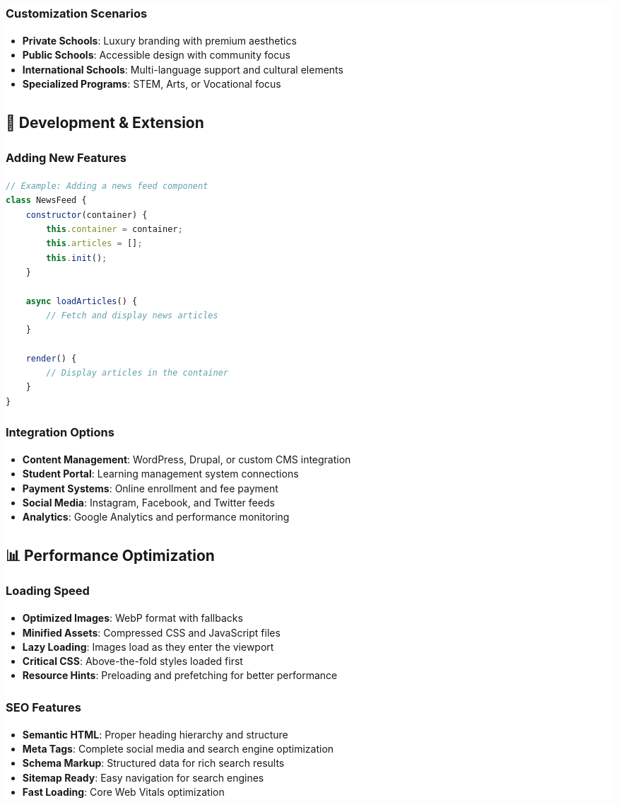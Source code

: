### Customization Scenarios
- **Private Schools**: Luxury branding with premium aesthetics
- **Public Schools**: Accessible design with community focus
- **International Schools**: Multi-language support and cultural elements
- **Specialized Programs**: STEM, Arts, or Vocational focus

## 🔧 Development & Extension

### Adding New Features
```javascript
// Example: Adding a news feed component
class NewsFeed {
    constructor(container) {
        this.container = container;
        this.articles = [];
        this.init();
    }
    
    async loadArticles() {
        // Fetch and display news articles
    }
    
    render() {
        // Display articles in the container
    }
}
```

### Integration Options
- **Content Management**: WordPress, Drupal, or custom CMS integration
- **Student Portal**: Learning management system connections
- **Payment Systems**: Online enrollment and fee payment
- **Social Media**: Instagram, Facebook, and Twitter feeds
- **Analytics**: Google Analytics and performance monitoring

## 📊 Performance Optimization

### Loading Speed
- **Optimized Images**: WebP format with fallbacks
- **Minified Assets**: Compressed CSS and JavaScript files
- **Lazy Loading**: Images load as they enter the viewport
- **Critical CSS**: Above-the-fold styles loaded first
- **Resource Hints**: Preloading and prefetching for better performance

### SEO Features
- **Semantic HTML**: Proper heading hierarchy and structure
- **Meta Tags**: Complete social media and search engine optimization
- **Schema Markup**: Structured data for rich search results
- **Sitemap Ready**: Easy navigation for search engines
- **Fast Loading**: Core Web Vitals optimization
